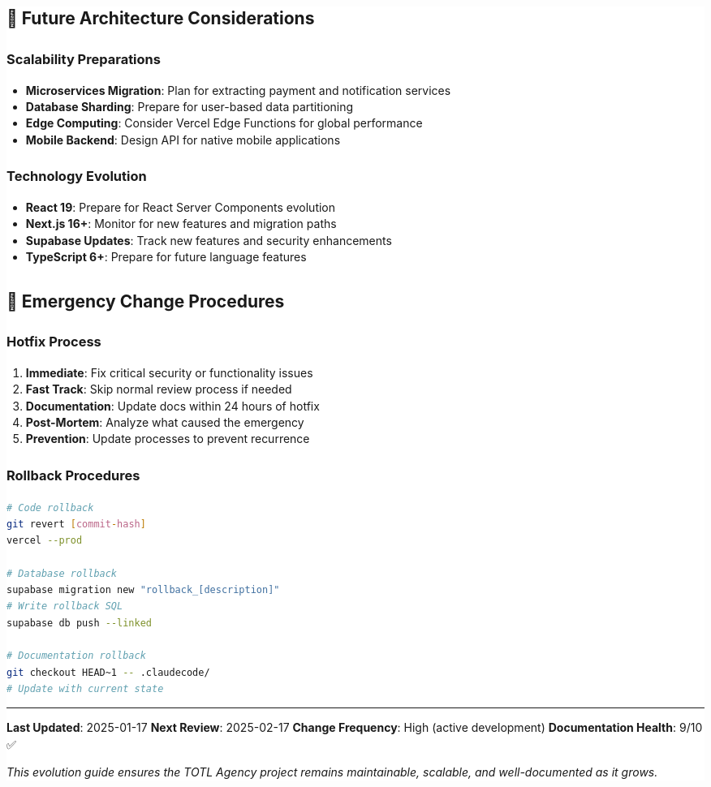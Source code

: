 ## 🔮 Future Architecture Considerations

### **Scalability Preparations**
- **Microservices Migration**: Plan for extracting payment and notification services
- **Database Sharding**: Prepare for user-based data partitioning
- **Edge Computing**: Consider Vercel Edge Functions for global performance
- **Mobile Backend**: Design API for native mobile applications

### **Technology Evolution**
- **React 19**: Prepare for React Server Components evolution
- **Next.js 16+**: Monitor for new features and migration paths
- **Supabase Updates**: Track new features and security enhancements
- **TypeScript 6+**: Prepare for future language features

## 🚨 Emergency Change Procedures

### **Hotfix Process**
1. **Immediate**: Fix critical security or functionality issues
2. **Fast Track**: Skip normal review process if needed
3. **Documentation**: Update docs within 24 hours of hotfix
4. **Post-Mortem**: Analyze what caused the emergency
5. **Prevention**: Update processes to prevent recurrence

### **Rollback Procedures**
```bash
# Code rollback
git revert [commit-hash]
vercel --prod

# Database rollback
supabase migration new "rollback_[description]"
# Write rollback SQL
supabase db push --linked

# Documentation rollback
git checkout HEAD~1 -- .claudecode/
# Update with current state
```

---

**Last Updated**: 2025-01-17
**Next Review**: 2025-02-17
**Change Frequency**: High (active development)
**Documentation Health**: 9/10 ✅

*This evolution guide ensures the TOTL Agency project remains maintainable, scalable, and well-documented as it grows.*